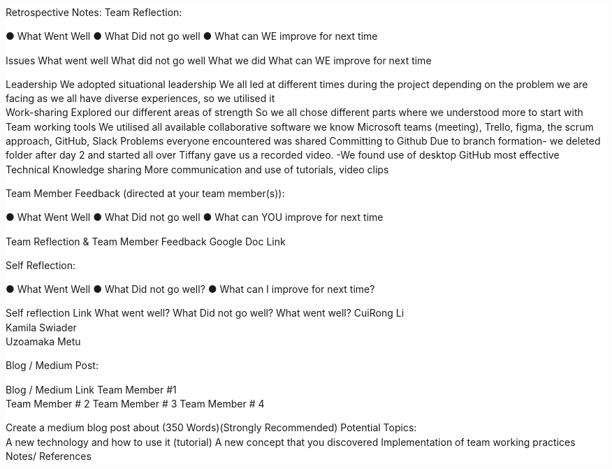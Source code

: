 Retrospective Notes: 
Team Reflection: 

●	What Went Well
●	What Did not go well
●	What can WE improve for next time


Issues 	What went well 	What did not go well 	What we did 	What can WE improve for next time

Leadership	We adopted situational leadership		We all led at different times during the project depending on the problem we are facing as we all have diverse experiences, so we utilised it	
Work-sharing 	Explored our different areas of strength		So we all chose different parts where we understood more to start with	
Team working tools	We utilised all available collaborative software we know 		Microsoft teams (meeting), Trello, figma, the scrum approach, GitHub, Slack	
Problems everyone encountered was shared		Committing to Github	Due to branch formation- we deleted folder after day 2 and started all over	Tiffany gave us a recorded video.
-We found use of desktop GitHub most effective
Technical Knowledge sharing 			More communication and use of tutorials, video clips 	
				
				


Team Member Feedback (directed at your team member(s)): 

●	What Went Well
●	What Did not go well
●	What can YOU improve for next time


Team Reflection & Team Member Feedback Google Doc Link



Self Reflection: 

●	What Went Well
●	What Did not go well?
●	What can I improve for next time?

Self reflection Link
	What went well?	What Did not go well?	What went well?
CuiRong Li			
Kamila Swiader			
Uzoamaka Metu			





Blog / Medium Post:  

Blog / Medium  Link	
Team Member #1	
Team Member # 2	
Team Member # 3	
Team Member # 4	

Create a medium blog post about (350 Words)(Strongly Recommended)
Potential Topics:  
A new technology and how to use it (tutorial) A new concept that you discovered Implementation of team working practices 
Notes/ References  
